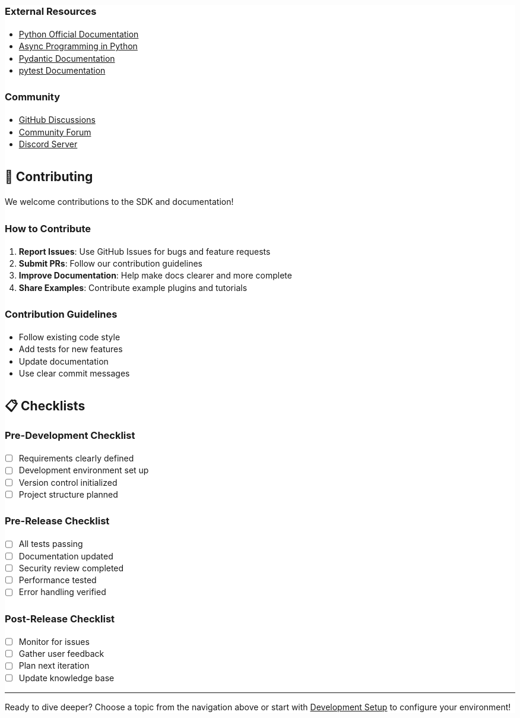 ### External Resources

- [Python Official Documentation](https://docs.python.org/3/)
- [Async Programming in Python](https://docs.python.org/3/library/asyncio.html)
- [Pydantic Documentation](https://pydantic-docs.helpmanual.io/)
- [pytest Documentation](https://docs.pytest.org/en/latest/)

### Community

- [GitHub Discussions](https://github.com/langbot-app/langbot-plugin-sdk/discussions)
- [Community Forum](https://community.langbot.app)
- [Discord Server](https://discord.gg/langbot)

## 🤝 Contributing

We welcome contributions to the SDK and documentation!

### How to Contribute

1. **Report Issues**: Use GitHub Issues for bugs and feature requests
2. **Submit PRs**: Follow our contribution guidelines
3. **Improve Documentation**: Help make docs clearer and more complete
4. **Share Examples**: Contribute example plugins and tutorials

### Contribution Guidelines

- Follow existing code style
- Add tests for new features
- Update documentation
- Use clear commit messages

## 📋 Checklists

### Pre-Development Checklist

- [ ] Requirements clearly defined
- [ ] Development environment set up
- [ ] Version control initialized
- [ ] Project structure planned

### Pre-Release Checklist

- [ ] All tests passing
- [ ] Documentation updated
- [ ] Security review completed
- [ ] Performance tested
- [ ] Error handling verified

### Post-Release Checklist

- [ ] Monitor for issues
- [ ] Gather user feedback
- [ ] Plan next iteration
- [ ] Update knowledge base

---

Ready to dive deeper? Choose a topic from the navigation above or start with [Development Setup](setup.md) to configure your environment!